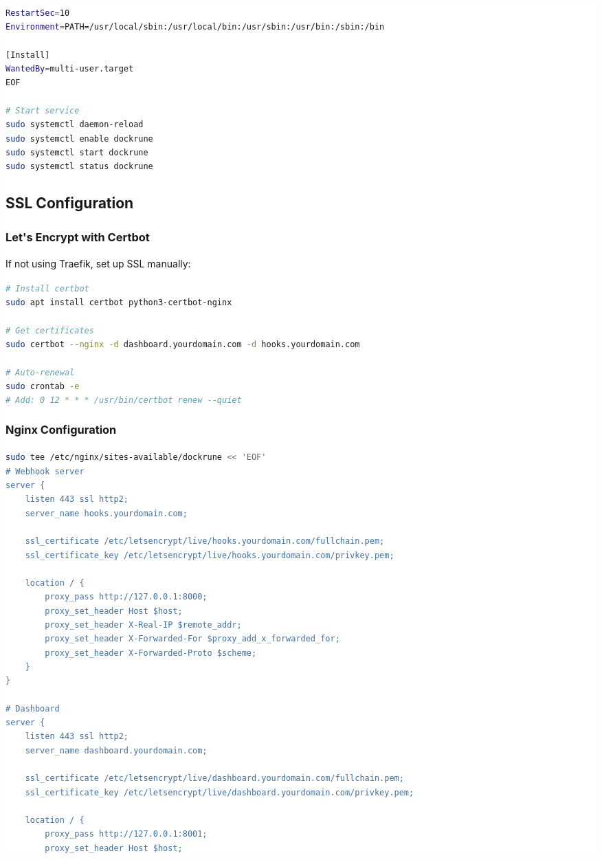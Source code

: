 ```bash
RestartSec=10
Environment=PATH=/usr/local/sbin:/usr/local/bin:/usr/sbin:/usr/bin:/sbin:/bin

[Install]
WantedBy=multi-user.target
EOF

# Start service
sudo systemctl daemon-reload
sudo systemctl enable dockrune
sudo systemctl start dockrune
sudo systemctl status dockrune
```

## SSL Configuration

### Let's Encrypt with Certbot

If not using Traefik, set up SSL manually:

```bash
# Install certbot
sudo apt install certbot python3-certbot-nginx

# Get certificates
sudo certbot --nginx -d dashboard.yourdomain.com -d hooks.yourdomain.com

# Auto-renewal
sudo crontab -e
# Add: 0 12 * * * /usr/bin/certbot renew --quiet
```

### Nginx Configuration

```bash
sudo tee /etc/nginx/sites-available/dockrune << 'EOF'
# Webhook server
server {
    listen 443 ssl http2;
    server_name hooks.yourdomain.com;
    
    ssl_certificate /etc/letsencrypt/live/hooks.yourdomain.com/fullchain.pem;
    ssl_certificate_key /etc/letsencrypt/live/hooks.yourdomain.com/privkey.pem;
    
    location / {
        proxy_pass http://127.0.0.1:8000;
        proxy_set_header Host $host;
        proxy_set_header X-Real-IP $remote_addr;
        proxy_set_header X-Forwarded-For $proxy_add_x_forwarded_for;
        proxy_set_header X-Forwarded-Proto $scheme;
    }
}

# Dashboard
server {
    listen 443 ssl http2;
    server_name dashboard.yourdomain.com;
    
    ssl_certificate /etc/letsencrypt/live/dashboard.yourdomain.com/fullchain.pem;
    ssl_certificate_key /etc/letsencrypt/live/dashboard.yourdomain.com/privkey.pem;
    
    location / {
        proxy_pass http://127.0.0.1:8001;
        proxy_set_header Host $host;
```